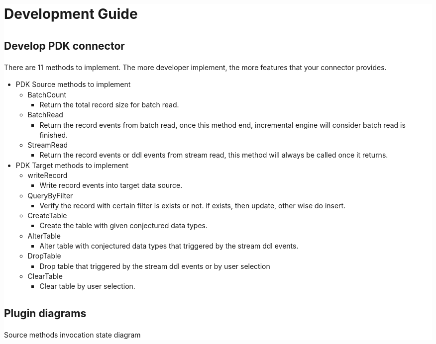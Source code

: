 # Development Guide

## Develop PDK connector

There are 11 methods to implement. The more developer implement, the more features that your connector provides. 
* PDK Source methods to implement
    - BatchCount
        - Return the total record size for batch read.
    - BatchRead 
        - Return the record events from batch read, once this method end, incremental engine will consider batch read is finished.
    - StreamRead
        - Return the record events or ddl events from stream read, this method will always be called once it returns.
* PDK Target methods to implement 
    - writeRecord 
        - Write record events into target data source. 
    - QueryByFilter
        - Verify the record with certain filter is exists or not. if exists, then update, other wise do insert. 
    - CreateTable
        - Create the table with given conjectured data types.  
    - AlterTable
        - Alter table with conjectured data types that triggered by the stream ddl events.  
    - DropTable
        - Drop table that triggered by the stream ddl events or by user selection
    - ClearTable
        - Clear table by user selection.

## Plugin diagrams

Source methods invocation state diagram